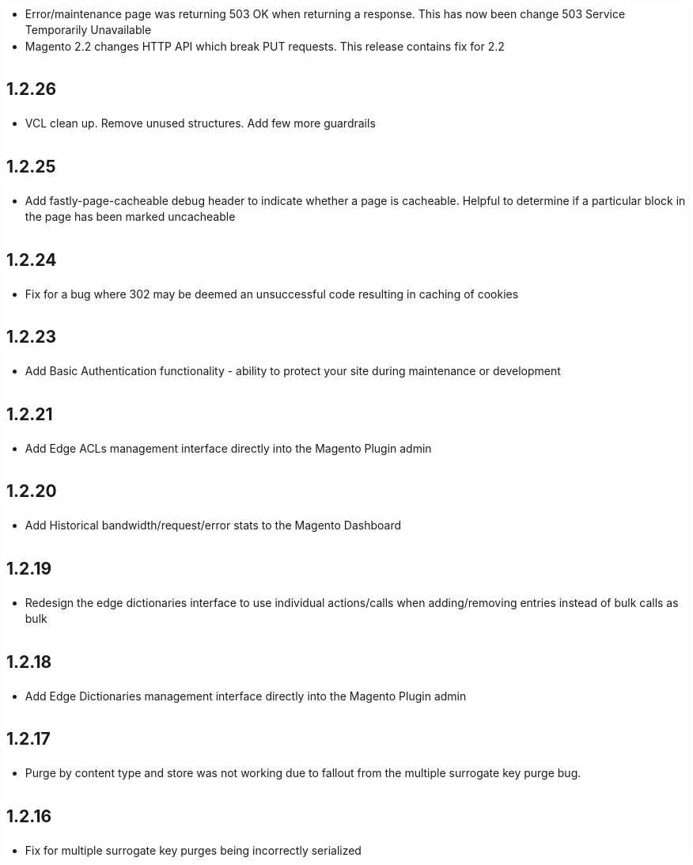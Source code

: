 - Error/maintenance page was returning 503 OK when returning a response. This has now been change 
  503 Service Temporarily Unavailable
- Magento 2.2 changes HTTP API which break PUT requests. This release contains fix for 2.2

## 1.2.26

- VCL clean up. Remove unused structures. Add few more guardrails

## 1.2.25

- Add fastly-page-cacheable debug header to indicate whether a page is cacheable. Helpful to determine if a particular
  block in the page has been marked uncacheable

## 1.2.24

- Fix for a bug where 302 may be deemed an unsuccessful code resulting in caching of cookies

## 1.2.23

- Add Basic Authentication functionality - ability to protect your site during maintenance or development

## 1.2.21

- Add Edge ACLs management interface directly into the Magento Plugin admin

## 1.2.20

- Add Historical bandwidth/request/error stats to the Magento Dashboard

## 1.2.19

- Redesign the edge dictionaries interface to use individual actions/calls when adding/removing entries instead
of bulk calls as bulk

## 1.2.18

- Add Edge Dictionaries management interface directly into the Magento Plugin admin

## 1.2.17

- Purge by content type and store was not working due to fallout from the multiple surrogate key purge bug.


## 1.2.16

- Fix for multiple surrogate key purges being incorrectly serialized
